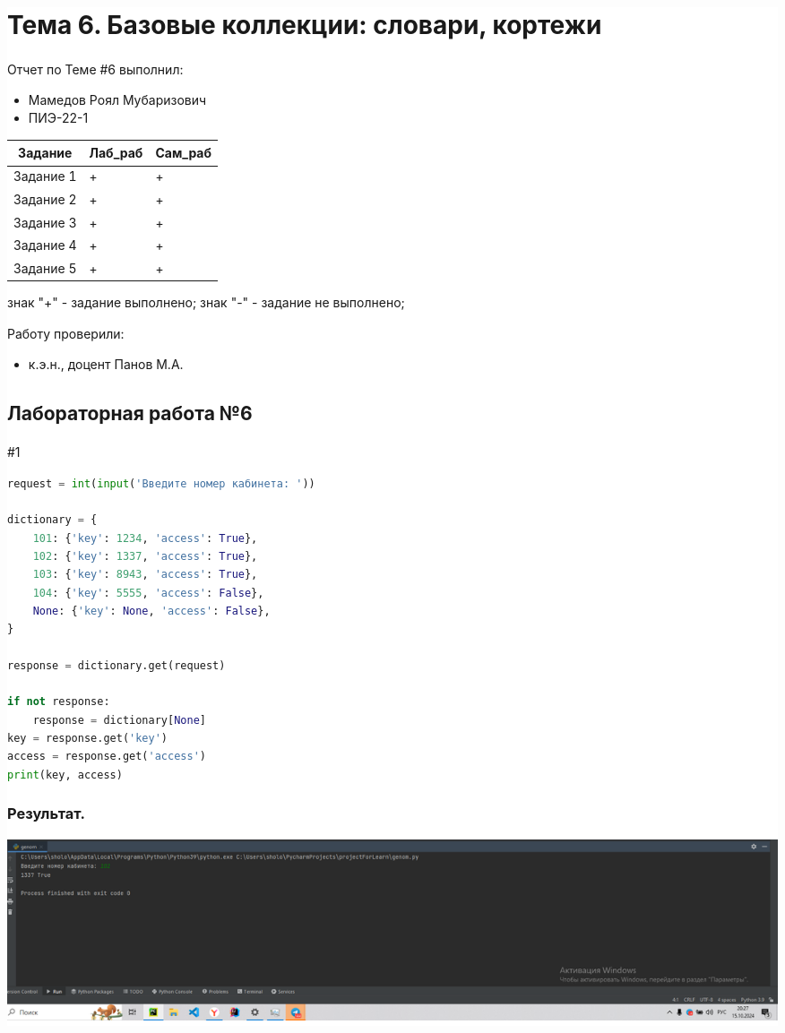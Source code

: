 # Тема 6. Базовые коллекции: словари, кортежи
Отчет по Теме #6 выполнил:
- Мамедов Роял Мубаризович
- ПИЭ-22-1

| Задание | Лаб_раб | Сам_раб |
| ------ |---------|---------|
| Задание 1 | +       | +       |
| Задание 2 | +       | +       |
| Задание 3 | +       | +       |
| Задание 4 | +       | +       |
| Задание 5 | +       | +       |

знак "+" - задание выполнено; знак "-" - задание не выполнено;

Работу проверили:
- к.э.н., доцент Панов М.А.

## Лабораторная работа №6

#1

```python
request = int(input('Введите номер кабинета: '))

dictionary = {
    101: {'key': 1234, 'access': True},
    102: {'key': 1337, 'access': True},
    103: {'key': 8943, 'access': True},
    104: {'key': 5555, 'access': False},
    None: {'key': None, 'access': False},
}

response = dictionary.get(request)

if not response:
    response = dictionary[None]
key = response.get('key')
access = response.get('access')
print(key, access)
```
### Результат.

![Меню](https://github.com/r1ngoch1/SoftwareEngineering/blob/Тема_5/picsLab/1.png)
